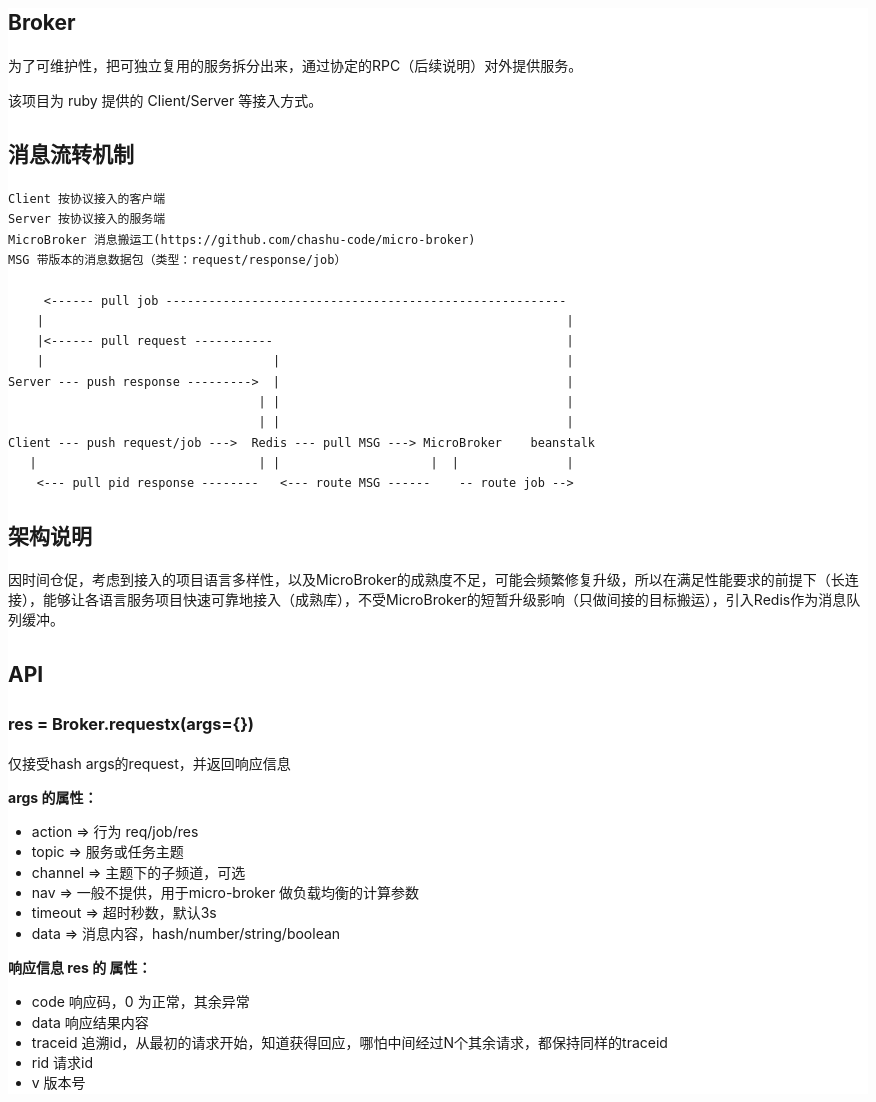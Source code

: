 ## Broker

为了可维护性，把可独立复用的服务拆分出来，通过协定的RPC（后续说明）对外提供服务。

该项目为 ruby 提供的 Client/Server 等接入方式。


## 消息流转机制

```
Client 按协议接入的客户端
Server 按协议接入的服务端
MicroBroker 消息搬运工(https://github.com/chashu-code/micro-broker)
MSG 带版本的消息数据包（类型：request/response/job）

     <------ pull job --------------------------------------------------------
    |                                                                         |
    |<------ pull request -----------                                         |
    |                                |                                        |
Server --- push response --------->  |                                        |
                                   | |                                        |
                                   | |                                        |
Client --- push request/job --->  Redis --- pull MSG ---> MicroBroker    beanstalk
   |                               | |                     |  |               |
    <--- pull pid response --------   <--- route MSG ------    -- route job -->

```

## 架构说明

因时间仓促，考虑到接入的项目语言多样性，以及MicroBroker的成熟度不足，可能会频繁修复升级，所以在满足性能要求的前提下（长连接），能够让各语言服务项目快速可靠地接入（成熟库），不受MicroBroker的短暂升级影响（只做间接的目标搬运），引入Redis作为消息队列缓冲。


## API

### res = Broker.requestx(args={})

仅接受hash args的request，并返回响应信息

**args 的属性：**

* action => 行为 req/job/res
* topic => 服务或任务主题
* channel => 主题下的子频道，可选
* nav => 一般不提供，用于micro-broker 做负载均衡的计算参数
* timeout => 超时秒数，默认3s
* data => 消息内容，hash/number/string/boolean

**响应信息 res 的 属性：**

* code 响应码，0 为正常，其余异常
* data 响应结果内容
* traceid 追溯id，从最初的请求开始，知道获得回应，哪怕中间经过N个其余请求，都保持同样的traceid
* rid 请求id
* v 版本号
